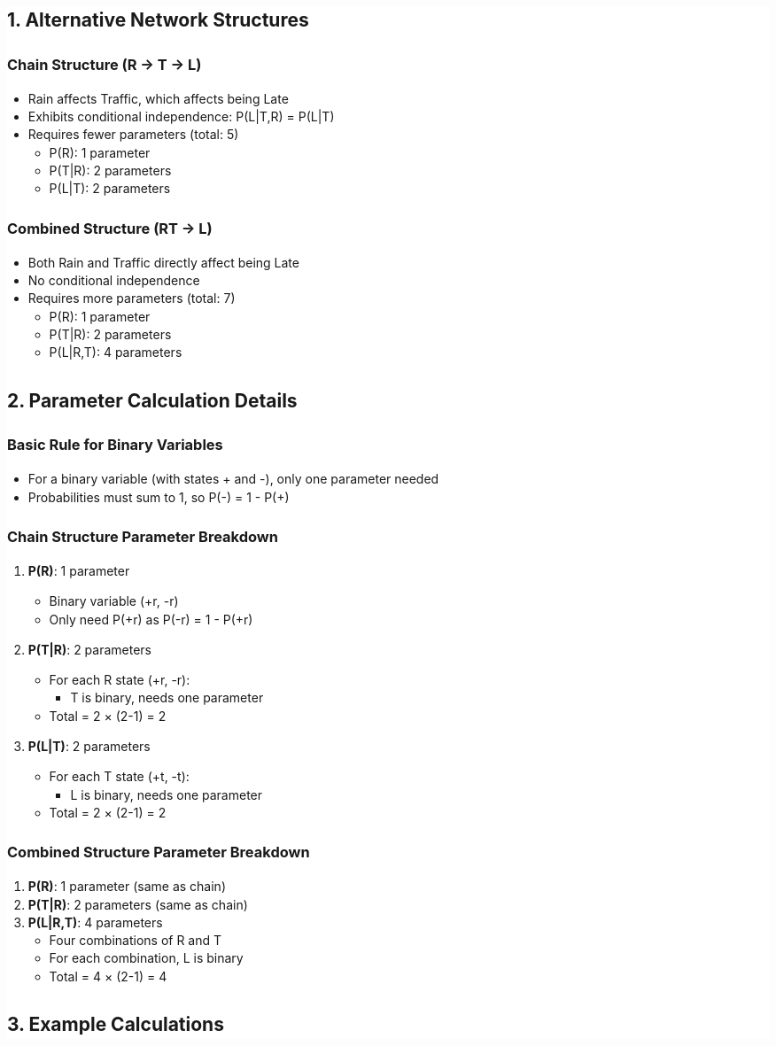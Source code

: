 
## 1. Alternative Network Structures

### Chain Structure (R → T → L)
* Rain affects Traffic, which affects being Late
* Exhibits conditional independence: P(L|T,R) = P(L|T)
* Requires fewer parameters (total: 5)
  * P(R): 1 parameter
  * P(T|R): 2 parameters
  * P(L|T): 2 parameters

### Combined Structure (RT → L)
* Both Rain and Traffic directly affect being Late
* No conditional independence
* Requires more parameters (total: 7)
  * P(R): 1 parameter
  * P(T|R): 2 parameters
  * P(L|R,T): 4 parameters

## 2. Parameter Calculation Details

### Basic Rule for Binary Variables
* For a binary variable (with states + and -), only one parameter needed
* Probabilities must sum to 1, so P(-) = 1 - P(+)

### Chain Structure Parameter Breakdown
1. **P(R)**: 1 parameter
   * Binary variable (+r, -r)
   * Only need P(+r) as P(-r) = 1 - P(+r)

2. **P(T|R)**: 2 parameters
   * For each R state (+r, -r):
     * T is binary, needs one parameter
   * Total = 2 × (2-1) = 2

3. **P(L|T)**: 2 parameters
   * For each T state (+t, -t):
     * L is binary, needs one parameter
   * Total = 2 × (2-1) = 2

### Combined Structure Parameter Breakdown
1. **P(R)**: 1 parameter (same as chain)
2. **P(T|R)**: 2 parameters (same as chain)
3. **P(L|R,T)**: 4 parameters
   * Four combinations of R and T
   * For each combination, L is binary
   * Total = 4 × (2-1) = 4

## 3. Example Calculations
